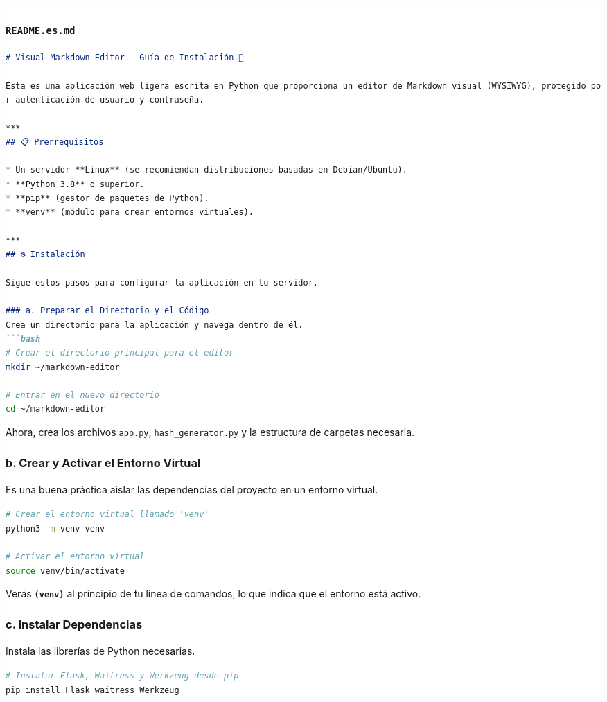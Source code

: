 -----

### `README.es.md`

````markdown
# Visual Markdown Editor - Guía de Instalación 📝

Esta es una aplicación web ligera escrita en Python que proporciona un editor de Markdown visual (WYSIWYG), protegido por autenticación de usuario y contraseña.

***
## 📋 Prerrequisitos

* Un servidor **Linux** (se recomiendan distribuciones basadas en Debian/Ubuntu).
* **Python 3.8** o superior.
* **pip** (gestor de paquetes de Python).
* **venv** (módulo para crear entornos virtuales).

***
## ⚙️ Instalación

Sigue estos pasos para configurar la aplicación en tu servidor.

### a. Preparar el Directorio y el Código
Crea un directorio para la aplicación y navega dentro de él.
```bash
# Crear el directorio principal para el editor
mkdir ~/markdown-editor

# Entrar en el nuevo directorio
cd ~/markdown-editor
````

Ahora, crea los archivos `app.py`, `hash_generator.py` y la estructura de carpetas necesaria.

### b. Crear y Activar el Entorno Virtual

Es una buena práctica aislar las dependencias del proyecto en un entorno virtual.

```bash
# Crear el entorno virtual llamado 'venv'
python3 -m venv venv

# Activar el entorno virtual
source venv/bin/activate
```

Verás **`(venv)`** al principio de tu línea de comandos, lo que indica que el entorno está activo.

### c. Instalar Dependencias

Instala las librerías de Python necesarias.

```bash
# Instalar Flask, Waitress y Werkzeug desde pip
pip install Flask waitress Werkzeug
```
